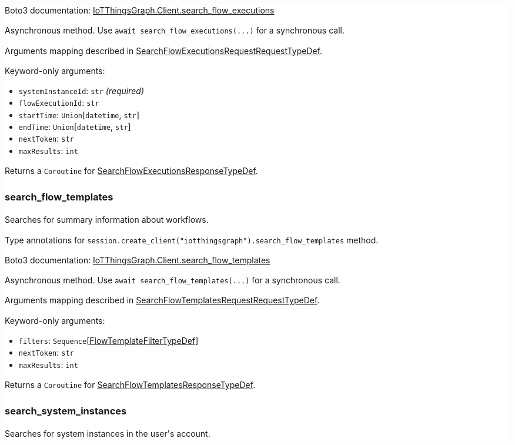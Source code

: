 Boto3 documentation:
[IoTThingsGraph.Client.search_flow_executions](https://boto3.amazonaws.com/v1/documentation/api/latest/reference/services/iotthingsgraph.html#IoTThingsGraph.Client.search_flow_executions)

Asynchronous method. Use `await search_flow_executions(...)` for a synchronous
call.

Arguments mapping described in
[SearchFlowExecutionsRequestRequestTypeDef](./type_defs.md#searchflowexecutionsrequestrequesttypedef).

Keyword-only arguments:

- `systemInstanceId`: `str` *(required)*
- `flowExecutionId`: `str`
- `startTime`: `Union`\[`datetime`, `str`\]
- `endTime`: `Union`\[`datetime`, `str`\]
- `nextToken`: `str`
- `maxResults`: `int`

Returns a `Coroutine` for
[SearchFlowExecutionsResponseTypeDef](./type_defs.md#searchflowexecutionsresponsetypedef).

<a id="search\_flow\_templates"></a>

### search_flow_templates

Searches for summary information about workflows.

Type annotations for
`session.create_client("iotthingsgraph").search_flow_templates` method.

Boto3 documentation:
[IoTThingsGraph.Client.search_flow_templates](https://boto3.amazonaws.com/v1/documentation/api/latest/reference/services/iotthingsgraph.html#IoTThingsGraph.Client.search_flow_templates)

Asynchronous method. Use `await search_flow_templates(...)` for a synchronous
call.

Arguments mapping described in
[SearchFlowTemplatesRequestRequestTypeDef](./type_defs.md#searchflowtemplatesrequestrequesttypedef).

Keyword-only arguments:

- `filters`:
  `Sequence`\[[FlowTemplateFilterTypeDef](./type_defs.md#flowtemplatefiltertypedef)\]
- `nextToken`: `str`
- `maxResults`: `int`

Returns a `Coroutine` for
[SearchFlowTemplatesResponseTypeDef](./type_defs.md#searchflowtemplatesresponsetypedef).

<a id="search\_system\_instances"></a>

### search_system_instances

Searches for system instances in the user's account.
